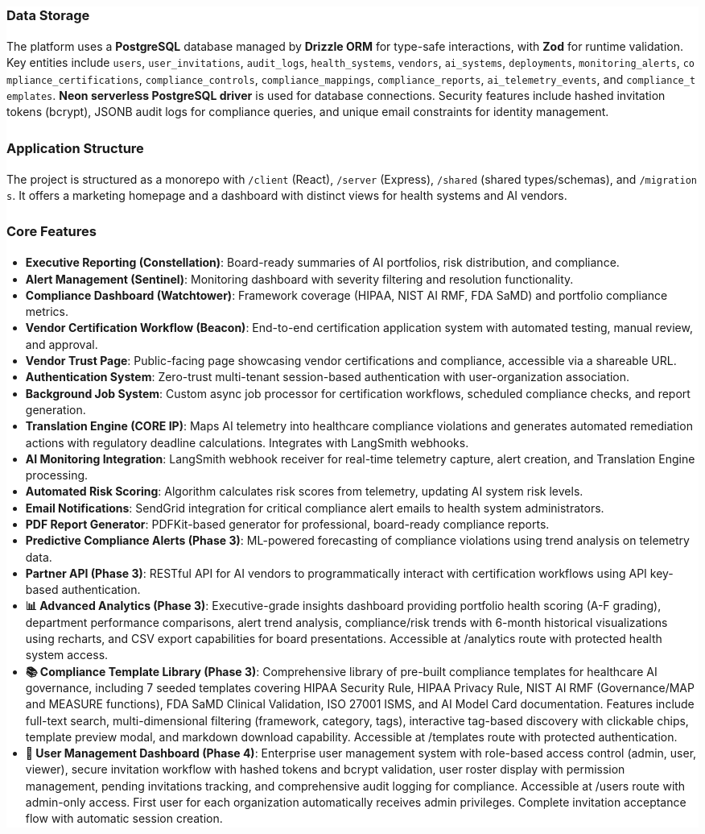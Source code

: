 ### Data Storage
The platform uses a **PostgreSQL** database managed by **Drizzle ORM** for type-safe interactions, with **Zod** for runtime validation. Key entities include `users`, `user_invitations`, `audit_logs`, `health_systems`, `vendors`, `ai_systems`, `deployments`, `monitoring_alerts`, `compliance_certifications`, `compliance_controls`, `compliance_mappings`, `compliance_reports`, `ai_telemetry_events`, and `compliance_templates`. **Neon serverless PostgreSQL driver** is used for database connections. Security features include hashed invitation tokens (bcrypt), JSONB audit logs for compliance queries, and unique email constraints for identity management.

### Application Structure
The project is structured as a monorepo with `/client` (React), `/server` (Express), `/shared` (shared types/schemas), and `/migrations`. It offers a marketing homepage and a dashboard with distinct views for health systems and AI vendors.

### Core Features
- **Executive Reporting (Constellation)**: Board-ready summaries of AI portfolios, risk distribution, and compliance.
- **Alert Management (Sentinel)**: Monitoring dashboard with severity filtering and resolution functionality.
- **Compliance Dashboard (Watchtower)**: Framework coverage (HIPAA, NIST AI RMF, FDA SaMD) and portfolio compliance metrics.
- **Vendor Certification Workflow (Beacon)**: End-to-end certification application system with automated testing, manual review, and approval.
- **Vendor Trust Page**: Public-facing page showcasing vendor certifications and compliance, accessible via a shareable URL.
- **Authentication System**: Zero-trust multi-tenant session-based authentication with user-organization association.
- **Background Job System**: Custom async job processor for certification workflows, scheduled compliance checks, and report generation.
- **Translation Engine (CORE IP)**: Maps AI telemetry into healthcare compliance violations and generates automated remediation actions with regulatory deadline calculations. Integrates with LangSmith webhooks.
- **AI Monitoring Integration**: LangSmith webhook receiver for real-time telemetry capture, alert creation, and Translation Engine processing.
- **Automated Risk Scoring**: Algorithm calculates risk scores from telemetry, updating AI system risk levels.
- **Email Notifications**: SendGrid integration for critical compliance alert emails to health system administrators.
- **PDF Report Generator**: PDFKit-based generator for professional, board-ready compliance reports.
- **Predictive Compliance Alerts (Phase 3)**: ML-powered forecasting of compliance violations using trend analysis on telemetry data.
- **Partner API (Phase 3)**: RESTful API for AI vendors to programmatically interact with certification workflows using API key-based authentication.
- **📊 Advanced Analytics (Phase 3)**: Executive-grade insights dashboard providing portfolio health scoring (A-F grading), department performance comparisons, alert trend analysis, compliance/risk trends with 6-month historical visualizations using recharts, and CSV export capabilities for board presentations. Accessible at /analytics route with protected health system access.
- **📚 Compliance Template Library (Phase 3)**: Comprehensive library of pre-built compliance templates for healthcare AI governance, including 7 seeded templates covering HIPAA Security Rule, HIPAA Privacy Rule, NIST AI RMF (Governance/MAP and MEASURE functions), FDA SaMD Clinical Validation, ISO 27001 ISMS, and AI Model Card documentation. Features include full-text search, multi-dimensional filtering (framework, category, tags), interactive tag-based discovery with clickable chips, template preview modal, and markdown download capability. Accessible at /templates route with protected authentication.
- **👥 User Management Dashboard (Phase 4)**: Enterprise user management system with role-based access control (admin, user, viewer), secure invitation workflow with hashed tokens and bcrypt validation, user roster display with permission management, pending invitations tracking, and comprehensive audit logging for compliance. Accessible at /users route with admin-only access. First user for each organization automatically receives admin privileges. Complete invitation acceptance flow with automatic session creation.